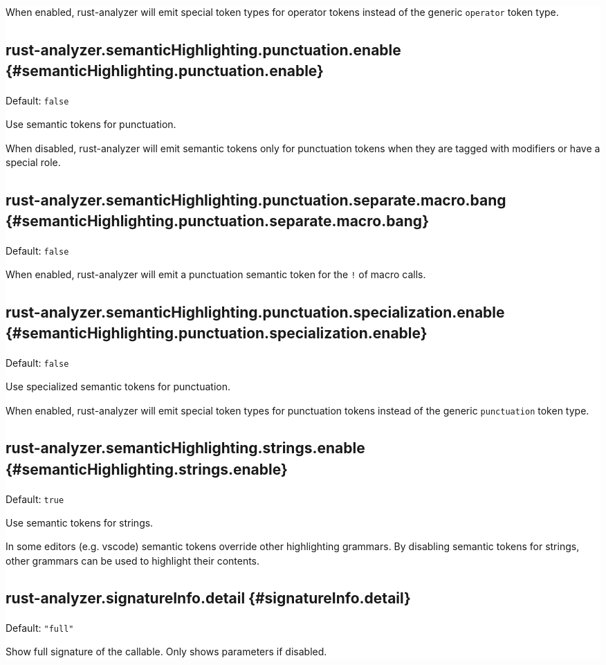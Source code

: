 When enabled, rust-analyzer will emit special token types for operator tokens instead
of the generic `operator` token type.


## rust-analyzer.semanticHighlighting.punctuation.enable {#semanticHighlighting.punctuation.enable}

Default: `false`

Use semantic tokens for punctuation.

When disabled, rust-analyzer will emit semantic tokens only for punctuation tokens when
they are tagged with modifiers or have a special role.


## rust-analyzer.semanticHighlighting.punctuation.separate.macro.bang {#semanticHighlighting.punctuation.separate.macro.bang}

Default: `false`

When enabled, rust-analyzer will emit a punctuation semantic token for the `!` of macro
calls.


## rust-analyzer.semanticHighlighting.punctuation.specialization.enable {#semanticHighlighting.punctuation.specialization.enable}

Default: `false`

Use specialized semantic tokens for punctuation.

When enabled, rust-analyzer will emit special token types for punctuation tokens instead
of the generic `punctuation` token type.


## rust-analyzer.semanticHighlighting.strings.enable {#semanticHighlighting.strings.enable}

Default: `true`

Use semantic tokens for strings.

In some editors (e.g. vscode) semantic tokens override other highlighting grammars.
By disabling semantic tokens for strings, other grammars can be used to highlight
their contents.


## rust-analyzer.signatureInfo.detail {#signatureInfo.detail}

Default: `"full"`

Show full signature of the callable. Only shows parameters if disabled.
